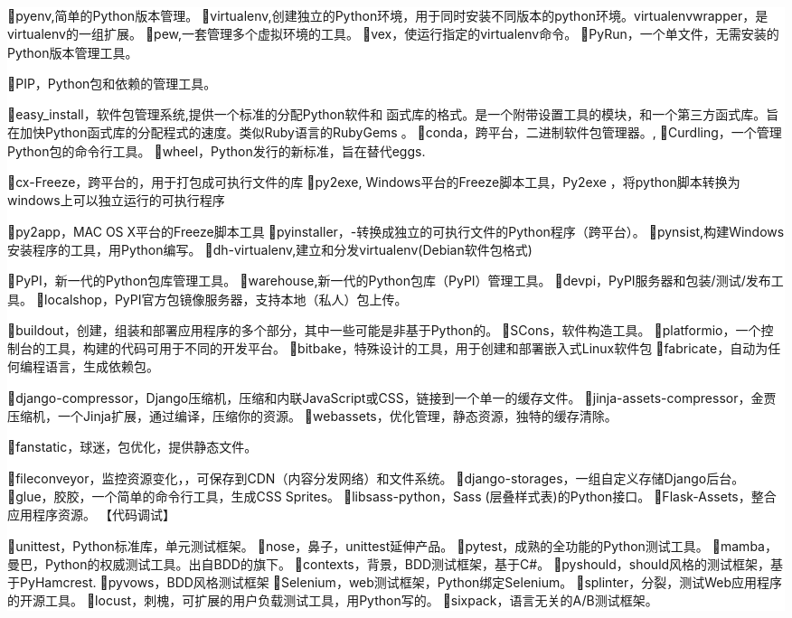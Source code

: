 pyenv,简单的Python版本管理。
virtualenv,创建独立的Python环境，用于同时安装不同版本的python环境。virtualenvwrapper，是virtualenv的一组扩展。
pew,一套管理多个虚拟环境的工具。
vex，使运行指定的virtualenv命令。
PyRun，一个单文件，无需安装的Python版本管理工具。

PIP，Python包和依赖的管理工具。

easy_install，软件包管理系统,提供一个标准的分配Python软件和 函式库的格式。是一个附带设置工具的模块，和一个第三方函式库。旨在加快Python函式库的分配程式的速度。类似Ruby语言的RubyGems 。
conda，跨平台，二进制软件包管理器。,
Curdling，一个管理Python包的命令行工具。
wheel，Python发行的新标准，旨在替代eggs.

cx-Freeze，跨平台的，用于打包成可执行文件的库
py2exe, Windows平台的Freeze脚本工具，Py2exe	，将python脚本转换为windows上可以独立运行的可执行程序

py2app，MAC OS X平台的Freeze脚本工具
pyinstaller，-转换成独立的可执行文件的Python程序（跨平台）。
pynsist,构建Windows安装程序的工具，用Python编写。
dh-virtualenv,建立和分发virtualenv(Debian软件包格式)

PyPI，新一代的Python包库管理工具。
warehouse,新一代的Python包库（PyPI）管理工具。
devpi，PyPI服务器和包装/测试/发布工具。
localshop，PyPI官方包镜像服务器，支持本地（私人）包上传。

buildout，创建，组装和部署应用程序的多个部分，其中一些可能是非基于Python的。
SCons，软件构造工具。
platformio，一个控制台的工具，构建的代码可用于不同的开发平台。
bitbake，特殊设计的工具，用于创建和部署嵌入式Linux软件包
fabricate，自动为任何编程语言，生成依赖包。

django-compressor，Django压缩机，压缩和内联JavaScript或CSS，链接到一个单一的缓存文件。
jinja-assets-compressor，金贾压缩机，一个Jinja扩展，通过编译，压缩你的资源。
webassets，优化管理，静态资源，独特的缓存清除。

fanstatic，球迷，包优化，提供静态文件。

fileconveyor，监控资源变化，，可保存到CDN（内容分发网络）和文件系统。
django-storages，一组自定义存储Django后台。
glue，胶胶，一个简单的命令行工具，生成CSS Sprites。
libsass-python，Sass (层叠样式表)的Python接口。
Flask-Assets，整合应用程序资源。
【代码调试】

unittest，Python标准库，单元测试框架。
nose，鼻子，unittest延伸产品。
pytest，成熟的全功能的Python测试工具。
mamba，曼巴，Python的权威测试工具。出自BDD的旗下。
contexts，背景，BDD测试框架，基于C#。
pyshould，should风格的测试框架，基于PyHamcrest.
pyvows，BDD风格测试框架
Selenium，web测试框架，Python绑定Selenium。
splinter，分裂，测试Web应用程序的开源工具。
locust，刺槐，可扩展的用户负载测试工具，用Python写的。
sixpack，语言无关的A/B测试框架。
